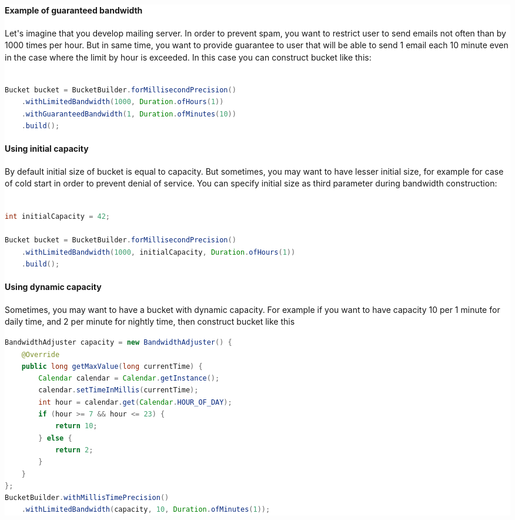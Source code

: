 #### Example of guaranteed bandwidth

Let's imagine that you develop mailing server. 
In order to prevent spam, you want to restrict user to send emails not often than by 1000 times per hour. 
But in same time, you want to provide guarantee to user that will be able to send 1 email each 10 minute even in the case where the limit by hour is exceeded. 
In this case you can construct bucket like this:

```java

Bucket bucket = BucketBuilder.forMillisecondPrecision()
    .withLimitedBandwidth(1000, Duration.ofHours(1))
    .withGuaranteedBandwidth(1, Duration.ofMinutes(10))
    .build();
```

#### Using initial capacity  

By default initial size of bucket is equal to capacity. 
But sometimes, you may want to have lesser initial size, for example for case of cold start in order to prevent denial of service. 
You can specify initial size as third parameter during bandwidth construction:

```java

int initialCapacity = 42;

Bucket bucket = BucketBuilder.forMillisecondPrecision()
    .withLimitedBandwidth(1000, initialCapacity, Duration.ofHours(1))
    .build();
```

#### Using dynamic capacity  

Sometimes, you may want to have a bucket with dynamic capacity. For example if you want to have capacity 10 per 1 minute for daily time,
and 2 per minute for nightly time, then construct bucket like this

```java 
BandwidthAdjuster capacity = new BandwidthAdjuster() {
    @Override
    public long getMaxValue(long currentTime) {
        Calendar calendar = Calendar.getInstance();
        calendar.setTimeInMillis(currentTime);
        int hour = calendar.get(Calendar.HOUR_OF_DAY);
        if (hour >= 7 && hour <= 23) {
            return 10;    
        } else {
            return 2;
        }
    }
};
BucketBuilder.withMillisTimePrecision()
    .withLimitedBandwidth(capacity, 10, Duration.ofMinutes(1));
```

